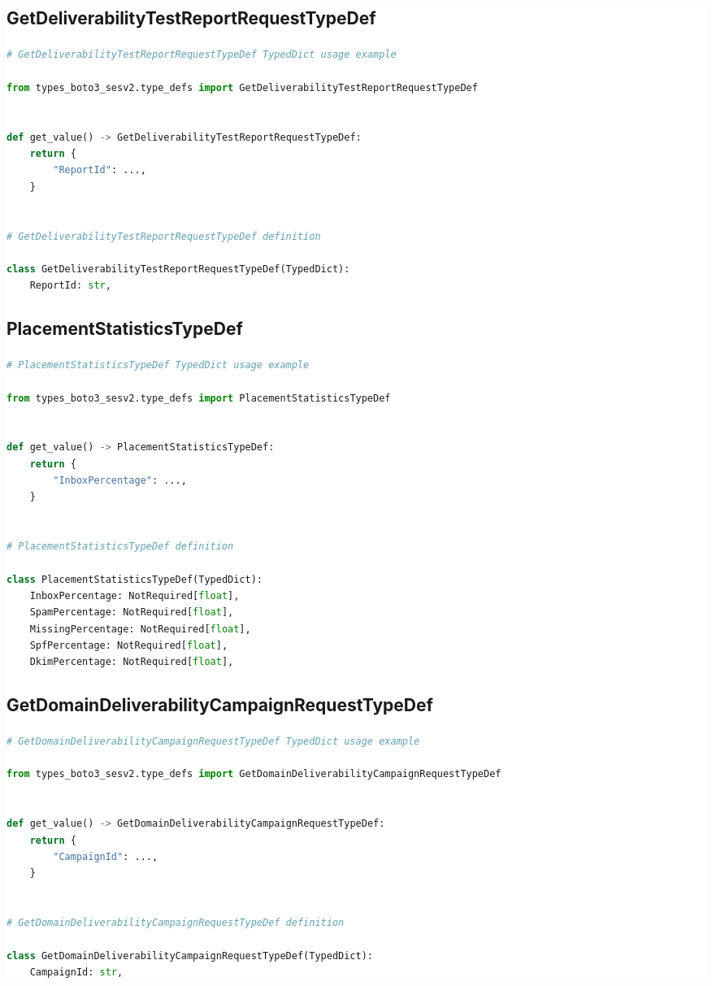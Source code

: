 
## GetDeliverabilityTestReportRequestTypeDef

```python
# GetDeliverabilityTestReportRequestTypeDef TypedDict usage example

from types_boto3_sesv2.type_defs import GetDeliverabilityTestReportRequestTypeDef


def get_value() -> GetDeliverabilityTestReportRequestTypeDef:
    return {
        "ReportId": ...,
    }


# GetDeliverabilityTestReportRequestTypeDef definition

class GetDeliverabilityTestReportRequestTypeDef(TypedDict):
    ReportId: str,
```


## PlacementStatisticsTypeDef

```python
# PlacementStatisticsTypeDef TypedDict usage example

from types_boto3_sesv2.type_defs import PlacementStatisticsTypeDef


def get_value() -> PlacementStatisticsTypeDef:
    return {
        "InboxPercentage": ...,
    }


# PlacementStatisticsTypeDef definition

class PlacementStatisticsTypeDef(TypedDict):
    InboxPercentage: NotRequired[float],
    SpamPercentage: NotRequired[float],
    MissingPercentage: NotRequired[float],
    SpfPercentage: NotRequired[float],
    DkimPercentage: NotRequired[float],
```


## GetDomainDeliverabilityCampaignRequestTypeDef

```python
# GetDomainDeliverabilityCampaignRequestTypeDef TypedDict usage example

from types_boto3_sesv2.type_defs import GetDomainDeliverabilityCampaignRequestTypeDef


def get_value() -> GetDomainDeliverabilityCampaignRequestTypeDef:
    return {
        "CampaignId": ...,
    }


# GetDomainDeliverabilityCampaignRequestTypeDef definition

class GetDomainDeliverabilityCampaignRequestTypeDef(TypedDict):
    CampaignId: str,
```
